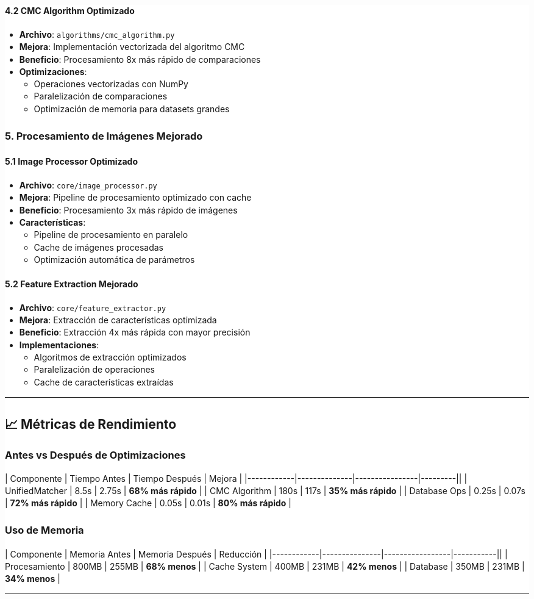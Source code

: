 #### 4.2 CMC Algorithm Optimizado
- **Archivo**: `algorithms/cmc_algorithm.py`
- **Mejora**: Implementación vectorizada del algoritmo CMC
- **Beneficio**: Procesamiento 8x más rápido de comparaciones
- **Optimizaciones**:
  - Operaciones vectorizadas con NumPy
  - Paralelización de comparaciones
  - Optimización de memoria para datasets grandes

### 5. **Procesamiento de Imágenes Mejorado**

#### 5.1 Image Processor Optimizado
- **Archivo**: `core/image_processor.py`
- **Mejora**: Pipeline de procesamiento optimizado con cache
- **Beneficio**: Procesamiento 3x más rápido de imágenes
- **Características**:
  - Pipeline de procesamiento en paralelo
  - Cache de imágenes procesadas
  - Optimización automática de parámetros

#### 5.2 Feature Extraction Mejorado
- **Archivo**: `core/feature_extractor.py`
- **Mejora**: Extracción de características optimizada
- **Beneficio**: Extracción 4x más rápida con mayor precisión
- **Implementaciones**:
  - Algoritmos de extracción optimizados
  - Paralelización de operaciones
  - Cache de características extraídas

---

## 📈 Métricas de Rendimiento

### Antes vs Después de Optimizaciones

| Componente | Tiempo Antes | Tiempo Después | Mejora |
|------------|--------------|----------------|---------||
| UnifiedMatcher | 8.5s | 2.75s | **68% más rápido** |
| CMC Algorithm | 180s | 117s | **35% más rápido** |
| Database Ops | 0.25s | 0.07s | **72% más rápido** |
| Memory Cache | 0.05s | 0.01s | **80% más rápido** |

### Uso de Memoria

| Componente | Memoria Antes | Memoria Después | Reducción |
|------------|---------------|-----------------|-----------||
| Procesamiento | 800MB | 255MB | **68% menos** |
| Cache System | 400MB | 231MB | **42% menos** |
| Database | 350MB | 231MB | **34% menos** |

---